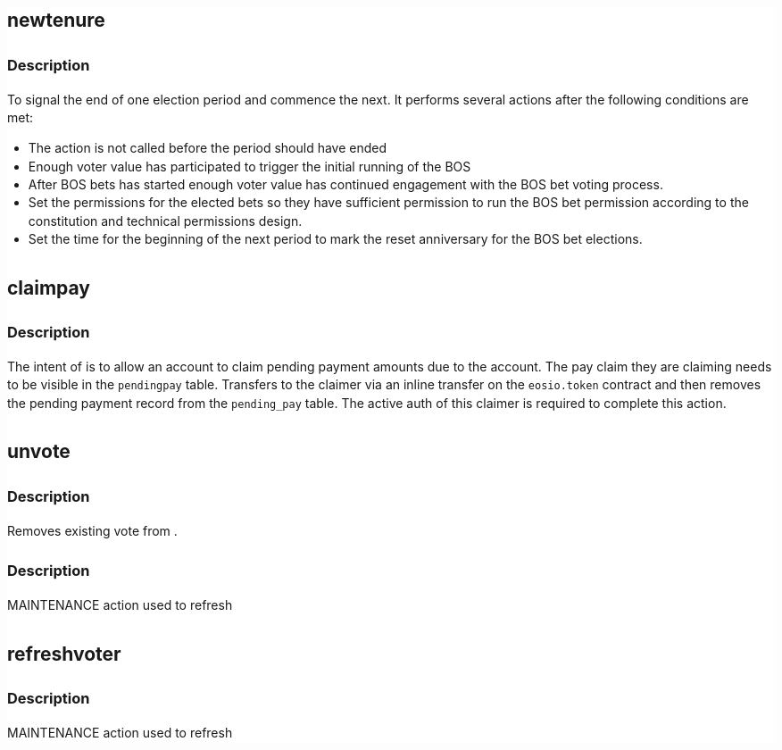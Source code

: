 ## newtenure

### Description

To signal the end of one election period and commence the next. It performs several actions after the following conditions are met:

* The action is not called before the period should have ended
* Enough voter value has participated to trigger the initial running of the BOS
* After BOS bets has started enough voter value has continued engagement with the BOS bet voting process.
* Set the permissions for the elected bets so they have sufficient permission to run the BOS bet permission according to the constitution and technical permissions design.
* Set the time for the beginning of the next period to mark the reset anniversary for the BOS bet elections.

## claimpay

### Description

The intent of  is to allow an account to claim pending payment amounts due to the account. The pay claim they are claiming needs to be visible in the `pendingpay` table. Transfers to the claimer via an inline transfer on the `eosio.token` contract and then removes the pending payment record from the `pending_pay` table. The active auth of this claimer is required to complete this action.

## unvote

### Description

Removes existing vote from .

### Description

MAINTENANCE action used to refresh 

## refreshvoter

### Description

MAINTENANCE action used to refresh 

